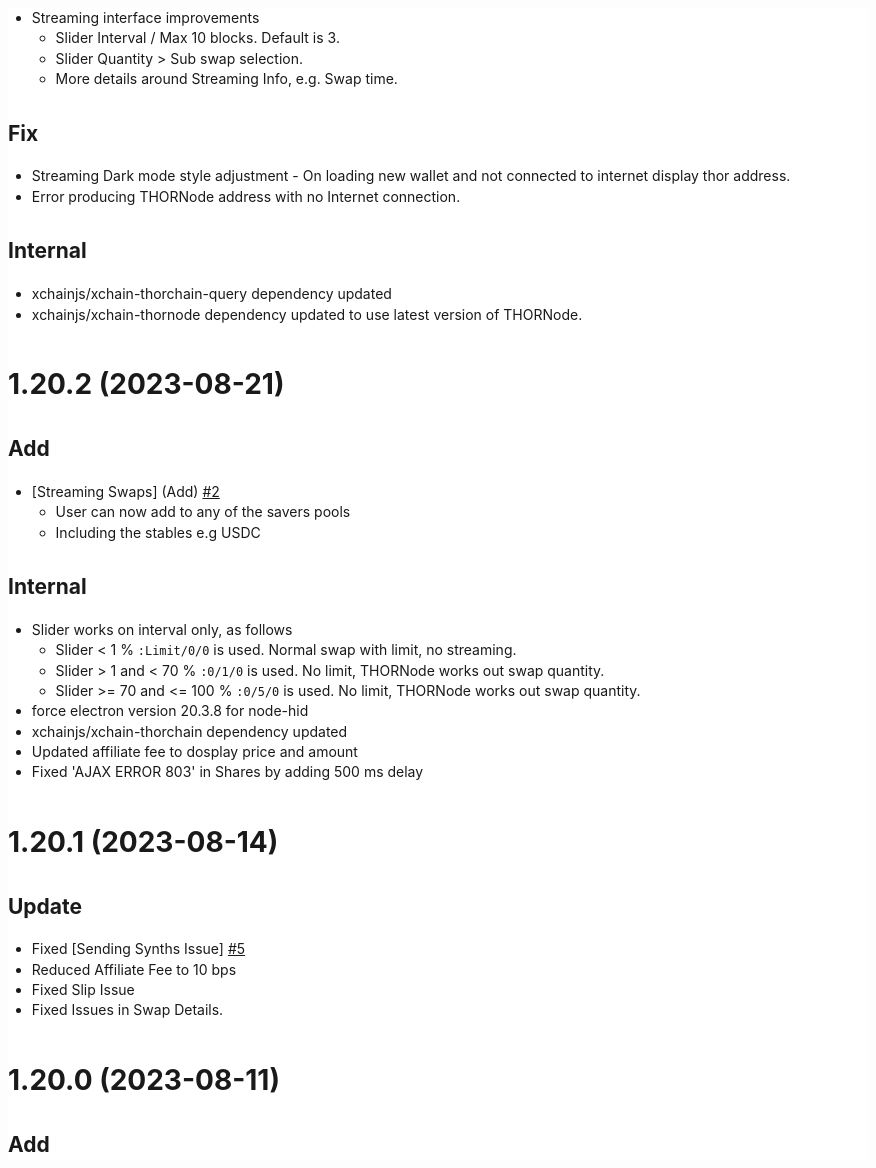 - Streaming interface improvements
  - Slider Interval / Max 10 blocks. Default is 3.
  - Slider Quantity > Sub swap selection.
  - More details around Streaming Info, e.g. Swap time.

## Fix

- Streaming Dark mode style adjustment - On loading new wallet and not connected to internet display thor address.
- Error producing THORNode address with no Internet connection.

## Internal

- xchainjs/xchain-thorchain-query dependency updated
- xchainjs/xchain-thornode dependency updated to use latest version of THORNode.

# 1.20.2 (2023-08-21)

## Add

- [Streaming Swaps] (Add) [#2](https://github.com/asgardex/asgardex-desktop/issues/2)
  - User can now add to any of the savers pools
  - Including the stables e.g USDC

## Internal

- Slider works on interval only, as follows
  - Slider < 1 % `:Limit/0/0` is used. Normal swap with limit, no streaming.
  - Slider > 1 and < 70 % `:0/1/0` is used. No limit, THORNode works out swap quantity.
  - Slider >= 70 and <= 100 % `:0/5/0` is used. No limit, THORNode works out swap quantity.
- force electron version 20.3.8 for node-hid
- xchainjs/xchain-thorchain dependency updated
- Updated affiliate fee to dosplay price and amount
- Fixed 'AJAX ERROR 803' in Shares by adding 500 ms delay

# 1.20.1 (2023-08-14)

## Update

- Fixed [Sending Synths Issue] [#5](https://github.com/asgardex/asgardex-desktop/issues/5)
- Reduced Affiliate Fee to 10 bps
- Fixed Slip Issue
- Fixed Issues in Swap Details.

# 1.20.0 (2023-08-11)

## Add
